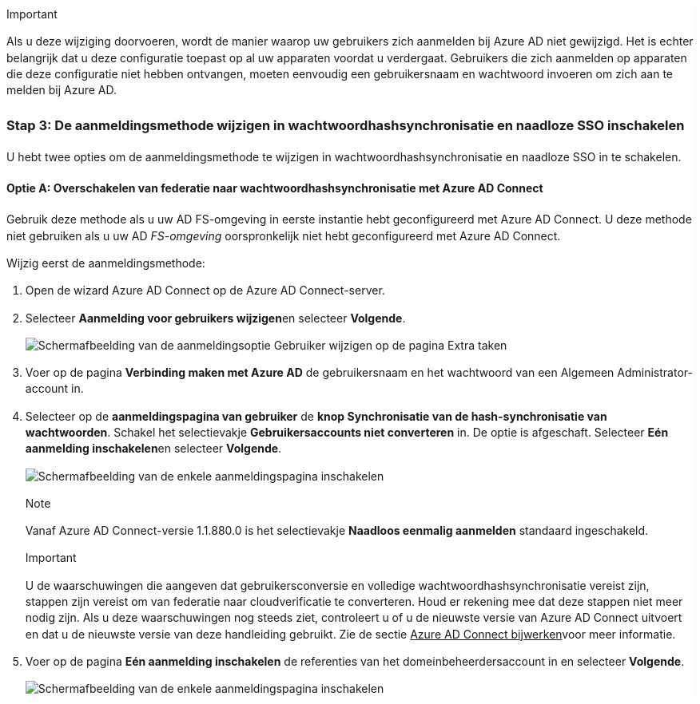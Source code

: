 > [!IMPORTANT]
> Als u deze wijziging doorvoeren, wordt de manier waarop uw gebruikers zich aanmelden bij Azure AD niet gewijzigd. Het is echter belangrijk dat u deze configuratie toepast op al uw apparaten voordat u verdergaat. Gebruikers die zich aanmelden op apparaten die deze configuratie niet hebben ontvangen, moeten eenvoudig een gebruikersnaam en wachtwoord invoeren om zich aan te melden bij Azure AD.

### <a name="step-3-change-the-sign-in-method-to-password-hash-synchronization-and-enable-seamless-sso"></a>Stap 3: De aanmeldingsmethode wijzigen in wachtwoordhashsynchronisatie en naadloze SSO inschakelen

U hebt twee opties om de aanmeldingsmethode te wijzigen in wachtwoordhashsynchronisatie en naadloze SSO in te schakelen.

#### <a name="option-a-switch-from-federation-to-password-hash-synchronization-by-using-azure-ad-connect"></a>Optie A: Overschakelen van federatie naar wachtwoordhashsynchronisatie met Azure AD Connect

Gebruik deze methode als u uw AD FS-omgeving in eerste instantie hebt geconfigureerd met Azure AD Connect. U deze methode niet gebruiken als u uw AD *FS-omgeving* oorspronkelijk niet hebt geconfigureerd met Azure AD Connect.

Wijzig eerst de aanmeldingsmethode:

1. Open de wizard Azure AD Connect op de Azure AD Connect-server.
2. Selecteer **Aanmelding voor gebruikers wijzigen**en selecteer **Volgende**. 

   ![Schermafbeelding van de aanmeldingsoptie Gebruiker wijzigen op de pagina Extra taken](media/plan-migrate-adfs-password-hash-sync/migrating-adfs-to-phs_image7.png)<br />
3. Voer op de pagina **Verbinding maken met Azure AD** de gebruikersnaam en het wachtwoord van een Algemeen Administrator-account in.
4. Selecteer op de **aanmeldingspagina van gebruiker** de **knop Synchronisatie van de hash-synchronisatie van wachtwoorden**. Schakel het selectievakje **Gebruikersaccounts niet converteren** in. De optie is afgeschaft. Selecteer **Eén aanmelding inschakelen**en selecteer **Volgende**.

   ![Schermafbeelding van de enkele aanmeldingspagina inschakelen](media/plan-migrate-adfs-password-hash-sync/migrating-adfs-to-phs_image8.png)<br />

   > [!NOTE]
   > Vanaf Azure AD Connect-versie 1.1.880.0 is het selectievakje **Naadloos eenmalig aanmelden** standaard ingeschakeld.

   > [!IMPORTANT]
   > U de waarschuwingen die aangeven dat gebruikersconversie en volledige wachtwoordhashsynchronisatie vereist zijn, stappen zijn vereist om van federatie naar cloudverificatie te converteren. Houd er rekening mee dat deze stappen niet meer nodig zijn. Als u deze waarschuwingen nog steeds ziet, controleert u of u de nieuwste versie van Azure AD Connect uitvoert en dat u de nieuwste versie van deze handleiding gebruikt. Zie de sectie [Azure AD Connect bijwerken](#update-azure-ad-connect)voor meer informatie.

5. Voer op de pagina **Eén aanmelding inschakelen** de referenties van het domeinbeheerdersaccount in en selecteer **Volgende**.

   ![Schermafbeelding van de enkele aanmeldingspagina inschakelen](media/plan-migrate-adfs-password-hash-sync/migrating-adfs-to-phs_image9.png)<br />
